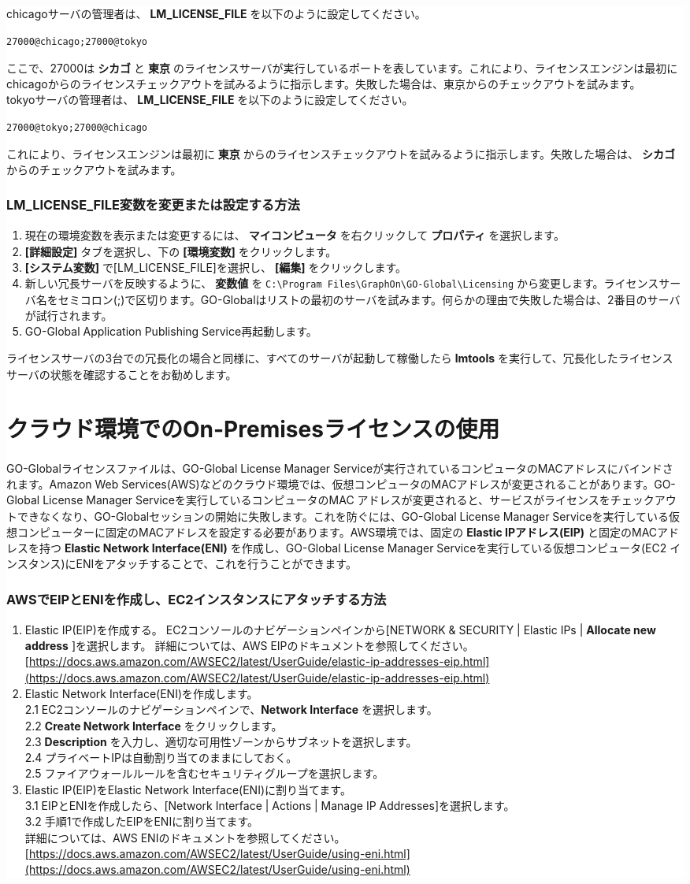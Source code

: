 chicagoサーバの管理者は、 **LM_LICENSE_FILE** を以下のように設定してください。

```
27000@chicago;27000@tokyo 
```

ここで、27000は **シカゴ** と **東京** のライセンスサーバが実行しているポートを表しています。これにより、ライセンスエンジンは最初にchicagoからのライセンスチェックアウトを試みるように指示します。失敗した場合は、東京からのチェックアウトを試みます。<br>
tokyoサーバの管理者は、 **LM_LICENSE_FILE** を以下のように設定してください。

```
27000@tokyo;27000@chicago
```

これにより、ライセンスエンジンは最初に **東京** からのライセンスチェックアウトを試みるように指示します。失敗した場合は、 **シカゴ** からのチェックアウトを試みます。

### LM_LICENSE_FILE変数を変更または設定する方法

1. 現在の環境変数を表示または変更するには、 **マイコンピュータ** を右クリックして **プロパティ** を選択します。
2. **[詳細設定]** タブを選択し、下の **[環境変数]** をクリックします。
3. **[システム変数]** で[LM_LICENSE_FILE]を選択し、 **[編集]** をクリックします。
4. 新しい冗長サーバを反映するように、 **変数値** を `C:\Program Files\GraphOn\GO-Global\Licensing` から変更します。ライセンスサーバ名をセミコロン(;)で区切ります。GO-Globalはリストの最初のサーバを試みます。何らかの理由で失敗した場合は、2番目のサーバが試行されます。
5. GO-Global Application Publishing Service再起動します。

ライセンスサーバの3台での冗長化の場合と同様に、すべてのサーバが起動して稼働したら **lmtools** を実行して、冗長化したライセンスサーバの状態を確認することをお勧めします。

# クラウド環境でのOn-Premisesライセンスの使用

GO-Globalライセンスファイルは、GO-Global License Manager Serviceが実行されているコンピュータのMACアドレスにバインドされます。Amazon Web Services(AWS)などのクラウド環境では、仮想コンピュータのMACアドレスが変更されることがあります。GO-Global License Manager Serviceを実行しているコンピュータのMAC アドレスが変更されると、サービスがライセンスをチェックアウトできなくなり、GO-Globalセッションの開始に失敗します。これを防ぐには、GO-Global License Manager Serviceを実行している仮想コンピューターに固定のMACアドレスを設定する必要があります。AWS環境では、固定の **Elastic IPアドレス(EIP)** と固定のMACアドレスを持つ **Elastic Network Interface(ENI)** を作成し、GO-Global License Manager Serviceを実行している仮想コンピュータ(EC2 インスタンス)にENIをアタッチすることで、これを行うことができます。

### AWSでEIPとENIを作成し、EC2インスタンスにアタッチする方法

1. Elastic IP(EIP)を作成する。
EC2コンソールのナビゲーションペインから[NETWORK & SECURITY | Elastic IPs | **Allocate new address** ]を選択します。
詳細については、AWS EIPのドキュメントを参照してください。<br>
[https://docs.aws.amazon.com/AWSEC2/latest/UserGuide/elastic-ip-addresses-eip.html](https://docs.aws.amazon.com/AWSEC2/latest/UserGuide/elastic-ip-addresses-eip.html)
2. Elastic Network Interface(ENI)を作成します。<br>
2.1 EC2コンソールのナビゲーションペインで、**Network Interface** を選択します。<br>
2.2 **Create Network Interface** をクリックします。<br>
2.3 **Description** を入力し、適切な可用性ゾーンからサブネットを選択します。<br>
2.4 プライベートIPは自動割り当てのままにしておく。<br>
2.5 ファイアウォールルールを含むセキュリティグループを選択します。<br>
3. Elastic IP(EIP)をElastic Network Interface(ENI)に割り当てます。<br>
3.1 EIPとENIを作成したら、[Network Interface | Actions | Manage IP Addresses]を選択します。<br>
3.2 手順1で作成したEIPをENIに割り当てます。<br>
詳細については、AWS ENIのドキュメントを参照してください。<br>
[https://docs.aws.amazon.com/AWSEC2/latest/UserGuide/using-eni.html](https://docs.aws.amazon.com/AWSEC2/latest/UserGuide/using-eni.html)
